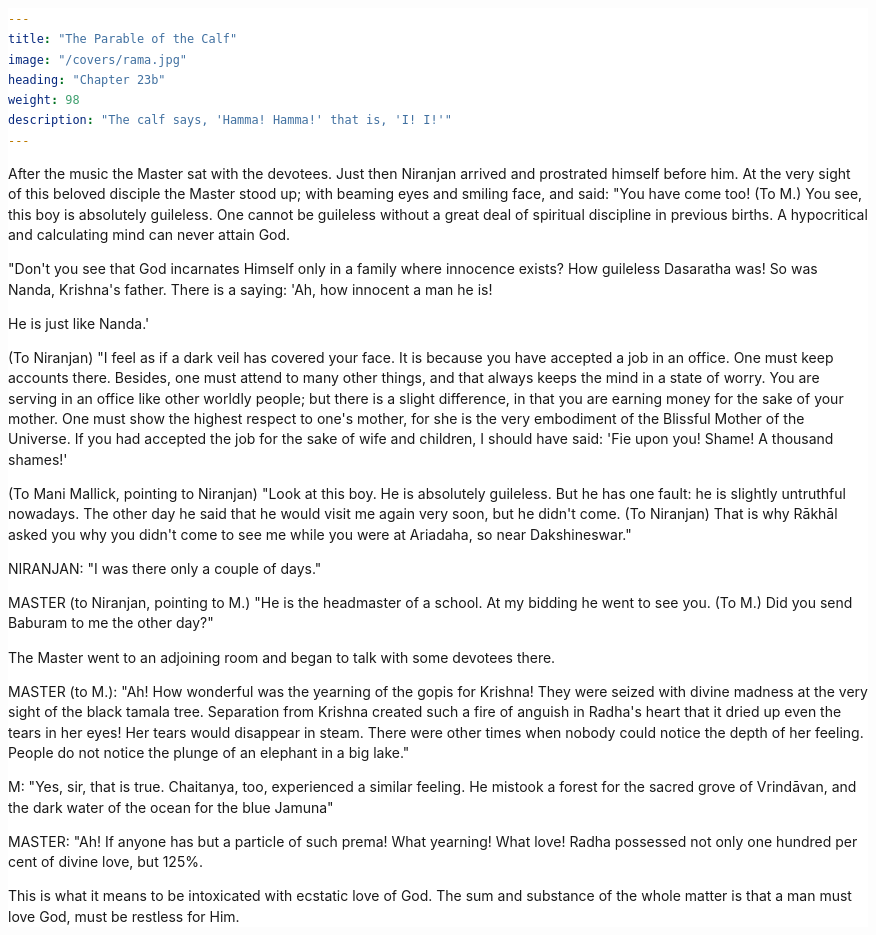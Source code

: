 ```yaml
---
title: "The Parable of the Calf"
image: "/covers/rama.jpg"
heading: "Chapter 23b"
weight: 98
description: "The calf says, 'Hamma! Hamma!' that is, 'I! I!'"
---
```



After the music the Master sat with the devotees. Just then Niranjan arrived and prostrated himself before him. At the very sight of this beloved disciple the Master stood up; with beaming eyes and smiling face, and said: "You have come too! (To M.) You see, this boy is absolutely guileless. One cannot be guileless without a great deal of spiritual discipline in previous births. A hypocritical and calculating mind can never attain God.

"Don't you see that God incarnates Himself only in a family where innocence exists? How guileless Dasaratha was! So was Nanda, Krishna's father. There is a saying: 'Ah, how innocent a man he is!

He is just like Nanda.'

(To Niranjan) "I feel as if a dark veil has covered your face. It is because you have accepted a job in an office. One must keep accounts there. Besides, one must attend to many other things, and that always keeps the mind in a state of worry. You are serving in an office like other worldly people; but there is a slight difference, in that you are earning money for the sake of your mother. One must show the highest respect to one's mother, for she is the very embodiment of the Blissful Mother of the Universe. If you had accepted the job for the sake of wife and children, I should have said: 'Fie upon you! Shame! A thousand shames!'

(To Mani Mallick, pointing to Niranjan) "Look at this boy. He is absolutely guileless. But he has one fault: he is slightly untruthful nowadays. The other day he said that he would visit me again very soon, but he didn't come. (To Niranjan) That is why Rākhāl asked you why you didn't come to see me while you were at Ariadaha, so near Dakshineswar."

NIRANJAN: "I was there only a couple of days."

MASTER (to Niranjan, pointing to M.) "He is the headmaster of a school. At my bidding he went to see you. (To M.) Did you send Baburam to me the other day?"

The Master went to an adjoining room and began to talk with some devotees there.

MASTER (to M.): "Ah! How wonderful was the yearning of the gopis for Krishna! They were seized with divine madness at the very sight of the black tamala tree. Separation from Krishna created such a fire of anguish in Radha's heart that it dried up even the tears in her eyes! Her tears would disappear in steam. There were other times when nobody could notice the depth of her feeling. People do not notice the plunge of an elephant in a big lake."

M: "Yes, sir, that is true. Chaitanya, too, experienced a similar feeling. He mistook a forest for the sacred grove of Vrindāvan, and the dark water of the ocean for the blue Jamuna"

MASTER: "Ah! If anyone has but a particle of such prema! What yearning! What love! Radha possessed not only one hundred per cent of divine love, but 125%.

This is what it means to be intoxicated with ecstatic love of God. The sum and substance of the whole matter is that a man must love God, must be restless for Him.
